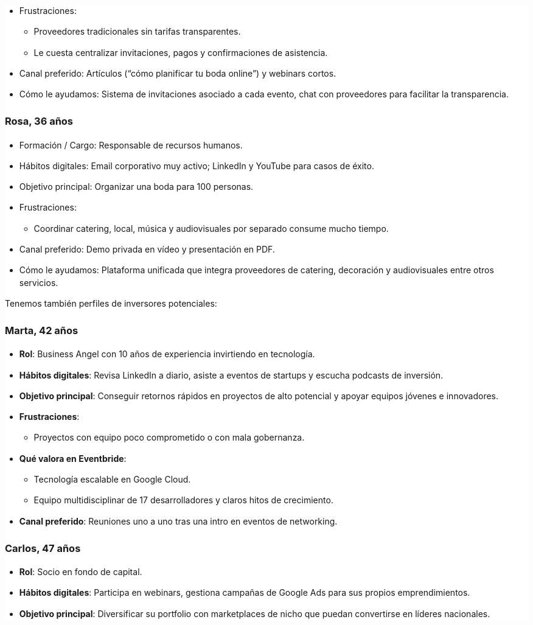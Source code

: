- Frustraciones: 
   - Proveedores tradicionales sin tarifas transparentes.

   - Le cuesta centralizar invitaciones, pagos y confirmaciones de asistencia.

- Canal preferido: Artículos (“cómo planificar tu boda online”) y webinars cortos.

- Cómo le ayudamos: Sistema de invitaciones asociado a cada evento, chat con proveedores para facilitar la transparencia.

### Rosa, 36 años

- Formación / Cargo: Responsable de recursos humanos.

- Hábitos digitales: Email corporativo muy activo; LinkedIn y YouTube para casos de éxito.

- Objetivo principal: Organizar una boda para 100 personas.

- Frustraciones: 

   - Coordinar catering, local, música y audiovisuales por separado consume mucho tiempo.

- Canal preferido: Demo privada en vídeo y presentación en PDF.

- Cómo le ayudamos: Plataforma unificada que integra proveedores de catering, decoración y audiovisuales entre otros servicios.


Tenemos también perfiles de inversores potenciales:


### Marta, 42 años   

- **Rol**: Business Angel con 10 años de experiencia invirtiendo en tecnología.

- **Hábitos digitales**: Revisa LinkedIn a diario, asiste a eventos de startups y escucha podcasts de inversión.

- **Objetivo principal**: Conseguir retornos rápidos en proyectos de alto potencial y apoyar equipos jóvenes e innovadores.

- **Frustraciones**:  

  - Proyectos con equipo poco comprometido o con mala gobernanza.  

- **Qué valora en Eventbride**:  
  
  - Tecnología escalable en Google Cloud.
  
  - Equipo multidisciplinar de 17 desarrolladores y claros hitos de crecimiento.

- **Canal preferido**: Reuniones uno a uno tras una intro en eventos de networking.


### Carlos, 47 años  

- **Rol**: Socio en fondo de capital.

- **Hábitos digitales**: Participa en webinars, gestiona campañas de Google Ads para sus propios emprendimientos.

- **Objetivo principal**: Diversificar su portfolio con marketplaces de nicho que puedan convertirse en líderes nacionales.  
